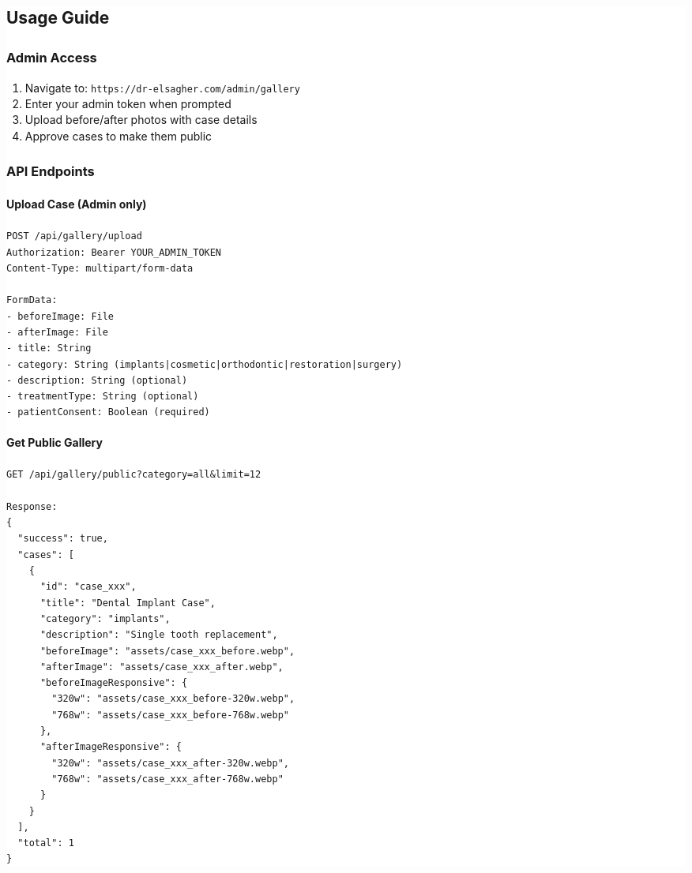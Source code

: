 ## Usage Guide

### Admin Access
1. Navigate to: `https://dr-elsagher.com/admin/gallery`
2. Enter your admin token when prompted
3. Upload before/after photos with case details
4. Approve cases to make them public

### API Endpoints

#### Upload Case (Admin only)
```
POST /api/gallery/upload
Authorization: Bearer YOUR_ADMIN_TOKEN
Content-Type: multipart/form-data

FormData:
- beforeImage: File
- afterImage: File
- title: String
- category: String (implants|cosmetic|orthodontic|restoration|surgery)
- description: String (optional)
- treatmentType: String (optional)
- patientConsent: Boolean (required)
```

#### Get Public Gallery
```
GET /api/gallery/public?category=all&limit=12

Response:
{
  "success": true,
  "cases": [
    {
      "id": "case_xxx",
      "title": "Dental Implant Case",
      "category": "implants",
      "description": "Single tooth replacement",
      "beforeImage": "assets/case_xxx_before.webp",
      "afterImage": "assets/case_xxx_after.webp",
      "beforeImageResponsive": {
        "320w": "assets/case_xxx_before-320w.webp",
        "768w": "assets/case_xxx_before-768w.webp"
      },
      "afterImageResponsive": {
        "320w": "assets/case_xxx_after-320w.webp", 
        "768w": "assets/case_xxx_after-768w.webp"
      }
    }
  ],
  "total": 1
}
```
